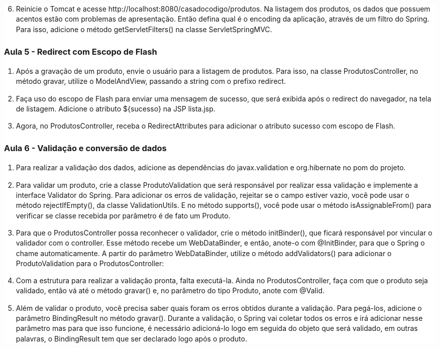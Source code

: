 6) Reinicie o Tomcat e acesse http://localhost:8080/casadocodigo/produtos. Na listagem dos produtos, os dados que 
possuem acentos estão com problemas de apresentação. Então defina qual é o encoding da aplicação, através de um filtro 
do Spring. Para isso, adicione o  método getServletFilters() na classe ServletSpringMVC.

### **Aula 5 - Redirect com Escopo de Flash**

1) Após a gravação de um produto, envie o usuário para a listagem de produtos. 
Para isso, na classe ProdutosController, no método gravar, utilize o ModelAndView, passando a string com o prefixo redirect.

2) Faça uso do escopo de Flash para enviar uma mensagem de sucesso, que será exibida após o redirect do navegador, 
na tela de listagem. Adicione o atributo ${sucesso} na JSP lista.jsp.

3) Agora, no ProdutosController, receba o RedirectAttributes para adicionar o atributo sucesso com escopo de Flash.

### **Aula 6 - Validação e conversão de dados**

1) Para realizar a validação dos dados, adicione as dependências do javax.validation e org.hibernate no pom do projeto.

2) Para validar um produto, crie a classe  ProdutoValidation que será responsável por realizar essa validação e implemente
a interface Validator do Spring. 
Para adicionar os erros de validação, rejeitar se o campo estiver vazio, você pode usar o método rejectIfEmpty(), da 
classe ValidationUtils. 
E no método supports(), você pode usar o método isAssignableFrom() para verificar se classe recebida por parâmetro é de 
fato um Produto.

3) Para que o ProdutosController possa reconhecer o validador, crie o método initBinder(), que ficará responsável por 
vincular o validador com o controller. Esse método recebe um WebDataBinder, e então, anote-o com @InitBinder, para que 
o Spring o chame automaticamente. 
A partir do parâmetro WebDataBinder, utilize o método addValidators() para adicionar o ProdutoValidation para o ProdutosController:

4) Com a estrutura para realizar a validação pronta, falta executá-la. Ainda no ProdutosController, faça com que o 
produto seja validado, então vá até o método gravar() e, no parâmetro do tipo Produto, anote com @Valid.

5) Além de validar o produto, você precisa saber quais foram os erros obtidos durante a validação. 
Para pegá-los, adicione o parâmetro BindingResult no método gravar(). 
Durante a validação, o Spring vai coletar todos os erros e irá adicionar nesse parâmetro mas para que isso funcione, 
é necessário adicioná-lo logo em seguida do objeto que será validado, em outras palavras, o BindingResult tem que ser 
declarado logo após o produto.
